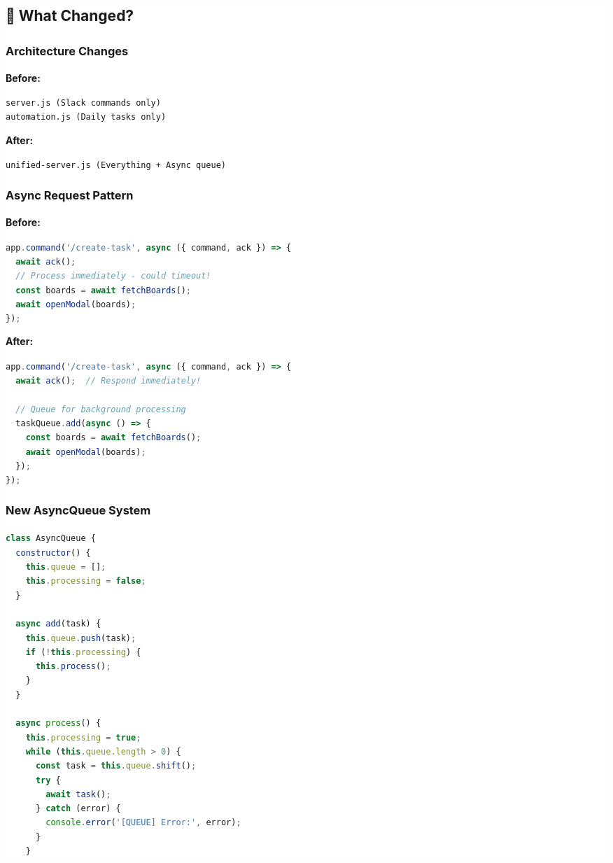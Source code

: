 ## 🔄 What Changed?

### Architecture Changes

**Before:**
```
server.js (Slack commands only)
automation.js (Daily tasks only)
```

**After:**
```
unified-server.js (Everything + Async queue)
```

### Async Request Pattern

**Before:**
```javascript
app.command('/create-task', async ({ command, ack }) => {
  await ack();
  // Process immediately - could timeout!
  const boards = await fetchBoards();
  await openModal(boards);
});
```

**After:**
```javascript
app.command('/create-task', async ({ command, ack }) => {
  await ack();  // Respond immediately!
  
  // Queue for background processing
  taskQueue.add(async () => {
    const boards = await fetchBoards();
    await openModal(boards);
  });
});
```

### New AsyncQueue System

```javascript
class AsyncQueue {
  constructor() {
    this.queue = [];
    this.processing = false;
  }

  async add(task) {
    this.queue.push(task);
    if (!this.processing) {
      this.process();
    }
  }

  async process() {
    this.processing = true;
    while (this.queue.length > 0) {
      const task = this.queue.shift();
      try {
        await task();
      } catch (error) {
        console.error('[QUEUE] Error:', error);
      }
    }
```